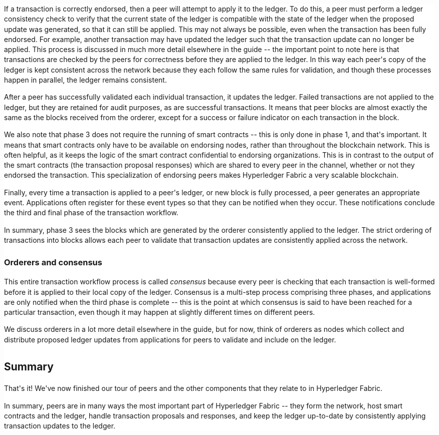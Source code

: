 If a transaction is correctly endorsed, then a peer will attempt to apply it to the ledger. To do this, a peer must perform a ledger consistency check to verify that the current state of the ledger is compatible with the state of the ledger when the proposed update was generated, so that it can still be applied. This may not always be possible, even when the transaction has been fully endorsed. For example, another transaction may have updated the ledger such that the transaction update can no longer be applied.  This process is discussed in much more detail elsewhere in the guide -- the important point to note here is that transactions are checked by the peers for correctness before they are applied to the ledger. In this way each peer's copy of the ledger is kept consistent across the network because they each follow the same rules for validation, and though these processes happen in parallel, the ledger remains consistent.

After a peer has successfully validated each individual transaction, it updates the ledger. Failed transactions are not applied to the ledger, but they are retained for audit purposes, as are successful transactions. It means that peer blocks are almost exactly the same as the blocks received from the orderer, except for a success or failure indicator on each transaction in the block.  

We also note that phase 3 does not require the running of smart contracts -- this is only done in phase 1, and that's important. It means that smart contracts only have to be available on endorsing nodes, rather than throughout the blockchain network.  This is often helpful, as it keeps the logic of the smart contract confidential to endorsing organizations. This is in contrast to the output of the smart contracts (the transaction proposal responses) which are shared to every peer in the channel, whether or not they endorsed the transaction. This specialization of endorsing peers makes Hyperledger Fabric a very scalable blockchain.

Finally, every time a transaction is applied to a peer's ledger, or new block is fully processed, a peer generates an appropriate event.  Applications often register for these event types so that they can be notified when they occur. These notifications conclude the third and final phase of the transaction workflow.

In summary, phase 3 sees the blocks which are generated by the orderer consistently applied to the ledger. The strict ordering of transactions into blocks allows each peer to validate that transaction updates are consistently applied across the network.

### Orderers and consensus

This entire transaction workflow process is called *consensus* because every peer is checking that each  transaction is well-formed before it is applied to their local copy of the ledger. Consensus is a multi-step process comprising three phases, and applications are only notified when the third phase is complete -- this is the point at which consensus is said to have been reached for a particular transaction, even though it may happen at slightly different times on different peers.   

We discuss orderers in a lot more detail elsewhere in the guide, but for now, think of orderers as nodes which collect and distribute proposed ledger updates from applications for peers to validate and include on the ledger.

## Summary

That's it! We've now finished our tour of peers and the other components that they relate to in Hyperledger Fabric.

In summary, peers are in many ways the most important part of Hyperledger Fabric -- they form the network, host smart contracts and the ledger, handle transaction proposals and responses, and keep the ledger up-to-date by consistently applying transaction updates to the ledger.


